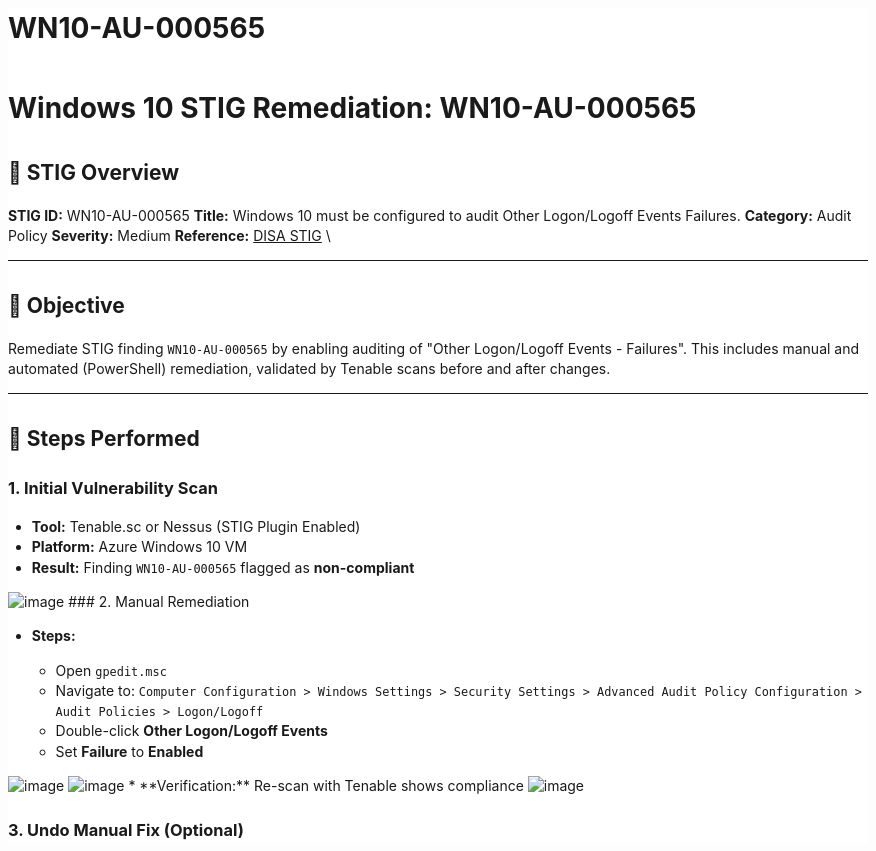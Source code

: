 # WN10-AU-000565
# Windows 10 STIG Remediation: WN10-AU-000565

## 🔐 STIG Overview

**STIG ID:** WN10-AU-000565 &#x20;
**Title:** Windows 10 must be configured to audit Other Logon/Logoff Events Failures. &#x20;
**Category:** Audit Policy &#x20;
**Severity:** Medium &#x20;
**Reference:** [DISA STIG](https://public.cyber.mil/stigs/)  \\

---

## 🎯 Objective

Remediate STIG finding `WN10-AU-000565` by enabling auditing of "Other Logon/Logoff Events - Failures". This includes manual and automated (PowerShell) remediation, validated by Tenable scans before and after changes.

---

## 🧪 Steps Performed

### 1. Initial Vulnerability Scan

* **Tool:** Tenable.sc or Nessus (STIG Plugin Enabled)
* **Platform:** Azure Windows 10 VM
* **Result:** Finding `WN10-AU-000565` flagged as **non-compliant**
<img width="1000" alt="image" src="https://i.imgur.com/iFYAiny.png">
### 2. Manual Remediation

* **Steps:**

  * Open `gpedit.msc`
  * Navigate to:
    `Computer Configuration > Windows Settings > Security Settings > Advanced Audit Policy Configuration > Audit Policies > Logon/Logoff`
  * Double-click **Other Logon/Logoff Events**
  * Set **Failure** to **Enabled**
 
<img width="1000" alt="image" src="https://i.imgur.com/8h0ofUA.jpeg">
<img width="1000" alt="image" src="https://i.imgur.com/fvcrHvj.png">
* **Verification:** Re-scan with Tenable shows compliance
<img width="1000" alt="image" src="https://i.imgur.com/SJrhIqT.png">


### 3. Undo Manual Fix (Optional)
